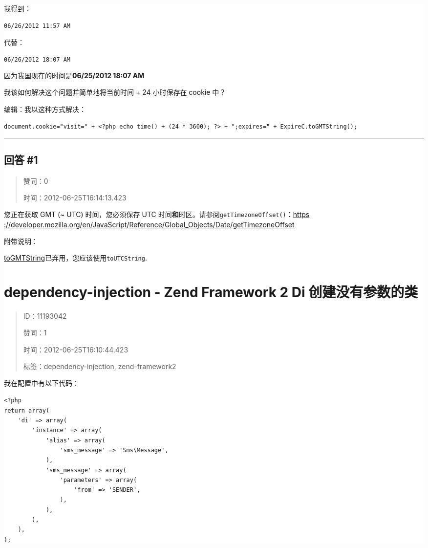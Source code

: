 我得到：

```
06/26/2012 11:57 AM 
```

代替：

```
06/26/2012 18:07 AM 
```

因为我国现在的时间是**06/25/2012 18:07 AM**

我该如何解决这个问题并简单地将当前时间 + 24 小时保存在 cookie 中？

编辑：我以这种方式解决：

```
document.cookie="visit=" + <?php echo time() + (24 * 3600); ?> + ";expires=" + ExpireC.toGMTString(); 
```

* * *

## 回答 #1

> 赞同：0
> 
> 时间：2012-06-25T16:14:13.423

您正在获取 GMT (~ UTC) 时间，您必须保存 UTC 时间**和**时区。请参阅`getTimezoneOffset()`：[https ://developer.mozilla.org/en/JavaScript/Reference/Global_Objects/Date/getTimezoneOffset](https://developer.mozilla.org/en/JavaScript/Reference/Global_Objects/Date/getTimezoneOffset)

附带说明：

[toGMTString](https://developer.mozilla.org/en/JavaScript/Reference/Global_Objects/Date/toGMTString)已弃用，您应该使用`toUTCString`.

# dependency-injection - Zend Framework 2 Di 创建没有参数的类

> ID：11193042
> 
> 赞同：1
> 
> 时间：2012-06-25T16:10:44.423
> 
> 标签：dependency-injection, zend-framework2

我在配置中有以下代码：

```
<?php
return array(
    'di' => array(
        'instance' => array(
            'alias' => array(
                'sms_message' => 'Sms\Message',
            ),
            'sms_message' => array(
                'parameters' => array(
                    'from' => 'SENDER',
                ),
            ),
        ),
    ),
); 
```
